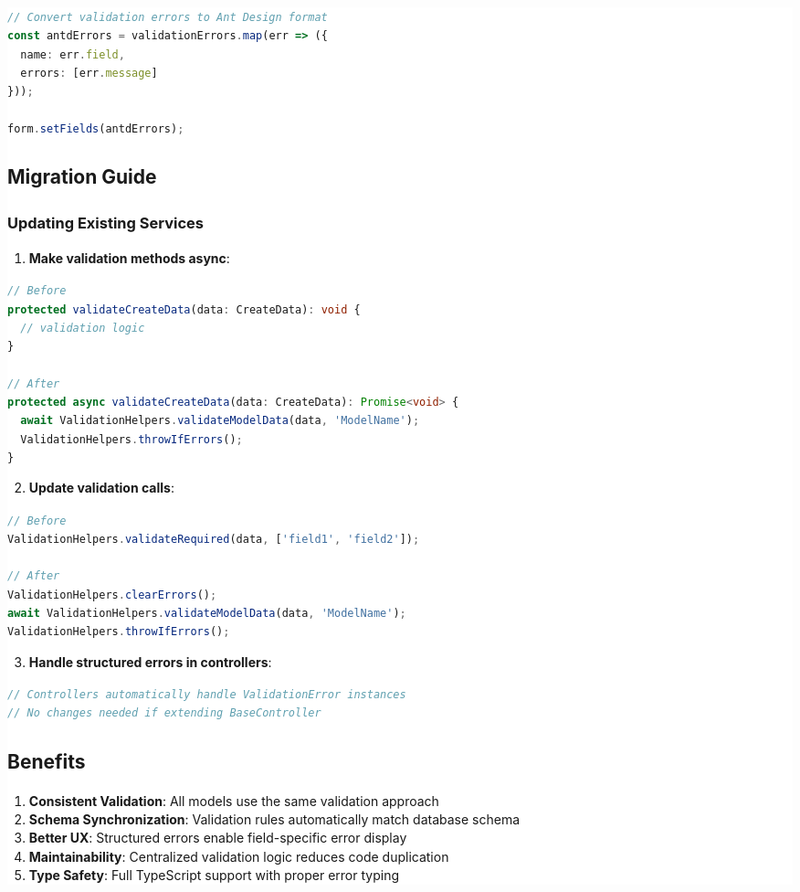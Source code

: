 ```typescript
// Convert validation errors to Ant Design format
const antdErrors = validationErrors.map(err => ({
  name: err.field,
  errors: [err.message]
}));

form.setFields(antdErrors);
```

## Migration Guide

### Updating Existing Services

1. **Make validation methods async**:
```typescript
// Before
protected validateCreateData(data: CreateData): void {
  // validation logic
}

// After
protected async validateCreateData(data: CreateData): Promise<void> {
  await ValidationHelpers.validateModelData(data, 'ModelName');
  ValidationHelpers.throwIfErrors();
}
```

2. **Update validation calls**:
```typescript
// Before
ValidationHelpers.validateRequired(data, ['field1', 'field2']);

// After
ValidationHelpers.clearErrors();
await ValidationHelpers.validateModelData(data, 'ModelName');
ValidationHelpers.throwIfErrors();
```

3. **Handle structured errors in controllers**:
```typescript
// Controllers automatically handle ValidationError instances
// No changes needed if extending BaseController
```

## Benefits

1. **Consistent Validation**: All models use the same validation approach
2. **Schema Synchronization**: Validation rules automatically match database schema
3. **Better UX**: Structured errors enable field-specific error display
4. **Maintainability**: Centralized validation logic reduces code duplication
5. **Type Safety**: Full TypeScript support with proper error typing
